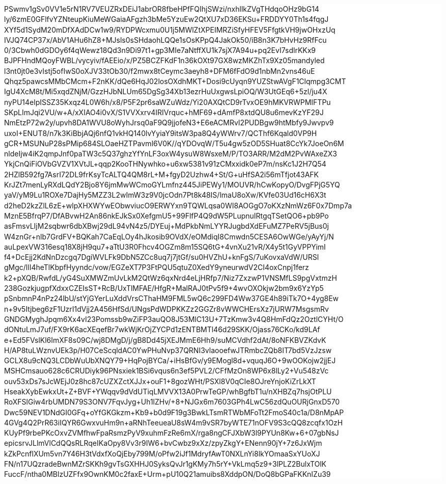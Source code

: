 PSwmv1gSv0VV1e5rN1RV7VEUZRxDEiJ1abrOR8fbeHPfFQIhjSWzi/nxhllkZVgTHdqoOHz9bG14
ly/6zmE0GFlfvYZNteupKiuMeWGaiaAFgzh3bMe5YzuEw2QtXU7xD36EKSu+FRDDYY0Th1s4fqgJ
XYf5d1SydM20mDfXAdDCw1w9/RYDPWcxmu0U1j5MWlZtXPEIMRZiSfyHFEV5FfgtkVH9jwOHxzUq
IVJQ74CP37x/AbV1AHu6hZ8+MJsls0sSHdaohLQQe1sOsKPpQ4JakOk50/iB8n3K7bHvHz9RfFcu
0/3Cbwh0dGDOy6f4qWewz18Qd3n9Di97t1+gp3MIe7aNtffXU1k7sjX7A94u+pq2EvI7sdlrKKx9
BJPFHndMQoyFWBL/vycyiv/fAEEio/x/PZ5BCZFKdF1n36kOXt97GX8wzMKZhTx9Xz05mandyled
l3nt0jt0e3vIstj5ofIwS0oXJV33tOb30/f2mwx8tCeymc3aeyh8+DFM6fFdO9d1nbMn2vns46uE
Qhqz5pawcsMMbCMcm+F2nKK/dQe6HqJ02losOXdhMKT+Dosi9cUyqn9YUZStwAVgF1Clqmpg3CMT
IgU4XcM8t/Mi5xqdZNjM/GzzHJbNLUm65DgSg34Xb13ezrHuUxgwsLpiOQ/W3UtGEq6+5zl/ju4X
nyPU14elpISSZ35Kxqz4L0W6h/x8/P5F2pr6saWZuWdz/Yi20AXQtCD9rTvxOE9hMKVRWPMIFTPu
SKpLImJqi2VU/w+A/xXIAO4i0vX/S1VVXxrv4IRIVrquc+hMF69+dAmfP8xtdQU8u6mevKzYF29J
NmEtzP72w2y/upvh8DA1WVU8oWyhJrsq0aF9Q9jjofeN3+E6eACMRvI2PUDBgw9htMbfy9Jwvpv9
uxoI+ENUT8/n7k3KiBbjAQj6nfQ1vkHQ140lvYyiaY9itsW3pa8Q4yWWrv7/QCThf6Kqald0VP9H
gCR+MSUNuP28sPMip684SLOaeHZTPavml6V0K//qYDOvqW/T5u4gw5zOD5SHuat8CcYk7JoeOn6M
nldeIjw4iK2qmpJnf0paTW3c5Q37ghzYfYnLF3oxW4ysuW8WsxeM/P/TO3ARR/M2dM2PvWAxeZX3
YkjCnQiFiOVbGVZV1XVtJL+qqp2KooTHNywhko+u6xw5381v91zCMxxidk0eP7m/nsKc1J2H7Q54
2HZlB592fg7AsrI72DL9frKsyTcALTQ4QM8rL+M+fgyD2Uzhw4+St/G+uHfSA2i56mTfjot43AFK
KrJZt7menLyRXdLQdY2Bjo8Y6jmMwWCmoGYLmfnz445JiPEWy1/MOUVR/hCwKopyO/DvgFPjG5YQ
yaV/yM9Lu1ROXe7DajHy5MZZ3L2wImW3z9V0jcOdn7Pt8k48IS/lmaU8oXw/KVfe03Ud16cH6X3t
d2heD2kzZlL6zE+wlpXHXWYwEObwviucO9ERWYxn9TQWLqsa0WI8AOGgO7oKXzNmWz6F0x7Dmp7a
MznE5BfrqP7/DfABvwH2An86nkEJkSx0XefgmU5+99FlfP4Q9dW5PLupnuIRtgqTSetQO6+pb9Po
asFmsvLIjM2sqbwr6dbXBwj29dL94vN4z5/DYEuj+MdPkbNmLYYRJugbdXdEFuMZ7PeRV5jBus0j
W4znGr+nlb7GrdFV+BQKah7CaEqLOy4hJkosib9OVdX/eOMdiqI8Cmwdn5CESA6OwWGe/yAyYj/N
auLpexVW316esq18X8jH9qu7+aTtU3R0Fhcv4OGZm8m15SQ6tG+4vnXu21vR/X4y5t1GyVPPYimI
f4+DcEjj2KdNnDzcgq7DgiWVLFk9DbN5ZCc8uq7j7jtGf/su0HVZhU+knFgS/7uKovxaVdW/URSl
gMgc/llI4heTlKbpfHyyndc/vow/EGZeXT7P3FtPQU5qtuZ0XedY9yneurwdV2CI4oxCnpj1ferz
k2+pXQB/RwfdL/yG4SuXMWZmUvLkM2QtWz6qxNrd4eLjHRfp7/Niz7ZxzwP1VNSMfLS9pgVxtmzH
238GozkjugpfXdxxCZEIsST+RcB/UxTlMFAE/HfgR+MalRAJ0tPv5f9+4wvOXOkjw2bm9x6YzYp5
pSnbmnP4nPz24lbU/stYjGYerLuXddVrsCThaHM9FML5wQ6c299FD4Ww37GE4h89iTk7O+4yg8Ew
n+9v5Itjbeg6zF1UzrI1dVjj2A456HfSd/UNgsPdWDPKKZz2GGZr8vWWCHErsXz7jURW7MsgsmRv
GNDGMyghJpqm6Xx4vI23Pomssb9wZiFP3auQO8J53MlC13U+7TzKmw3v4Q8HmFdQz2OztlCYHt/O
dONtuLmJ7uf/FX9rK6acXEqefBr7wkWjKrOjZYCPd1zENTBMTl46d29SKK/Ojass76CKo/kd9LAf
e+Ed5FVslKl6ImXF8s09C/wj8DMgD/j/gB8Dd45jXEJMmE6Hh9/suMCVdhf2dAt/8oNFKBVZKdvK
H/AP8tuLWznvUEk3p/H07CeScqldAC0YwPHuNvp37QRNI3vlaooefwJTRmbcZQb8IT7bd5VzJzsw
GCLX8u9cNQ3LCDbWuUbXNQY79+HqPojBYCa/+iHsBfGv/y9EMogl8d+vquqJ6O+9wOOKojw2jjEJ
MSHCmsauo628c6CRUDiyk96PNsxiek1BSi6vqus6n3ef5PVL2/CFfMzOn8WP6x8lLy2+Vu548zVc
ouv53xDs7sJcWEjJ0z8hc87cUZXZctXJJx+ouF1+8gozWHt/PSXl8V0qCIe8OJreYnjoKiZrLkXT
HseakXybEwkxUt+Z+BVF+YWqqv9dVdUTiqLMVVX13A0PrwTeGP/whBgfbT1u/nXHBZq7hsjOtPLU
RoXFSlGiw4rbUMDN79S3ONV7FqvJyg+Uh1lZHv/+8+NJGx6m7603GPh4LwC56zdQuOURjGnxD570
Dwc59NEV1DNdGI0GFq+oYfGKGkzm+Kb9+b0d9F19g3BwkLTsmRTWbMFoTt2FmoS40c1a/D8nMpAP
4GVg4Q2PrR63iIQYR6GwxvuHm9n+aRNhTeeueaU8sW4m9vSR7byWTE71nOFV9S3cQQ8zcqfx1OzH
KUyPf9rbePKcOxvZVMfhwFpaRsmzPyV9xuhmFzRe6mX/rga8ngCFJXbW3l9PYUn8Kw+6+07gbNsJ
epicsrvJLlmVlCdQQsRLRqeIKaOpy8Vv3r9IW6+bvCwbz9xXz/zpyZkgY+ENenn90jY+7z6JxWjm
kZkPcnflXUm5vn7Y46H3tVdxfXoQjEby799M/oPfw2iJf1MdryfAwT0NXLnYi8lkYOmaaSxYUoXJ
FN/n17UQzradeBwnMZrSKKh9gvTsGXHHJ0SyksQvJr1gKMy7h5rY+VkLmq5z9+3lPLZ2BulxTOlK
FuccF/ntha0MBlzUZFfx9OwnKM0c2faxE+Urm+pU10Q21amuibs8XddpON/DoQ8bGPaFKKnIZu39
